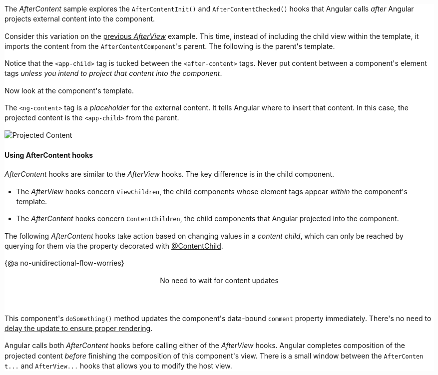 The *AfterContent* sample explores the `AfterContentInit()` and `AfterContentChecked()` hooks that Angular calls *after* Angular projects external content into the component.

Consider this variation on the [previous _AfterView_](#afterview) example.
This time, instead of including the child view within the template, it imports the content from
the `AfterContentComponent`'s parent.
The following is the parent's template.

<code-example path="lifecycle-hooks/src/app/after-content.component.ts" region="parent-template" header="AfterContentParentComponent (template excerpt)"></code-example>

Notice that the `<app-child>` tag is tucked between the `<after-content>` tags.
Never put content between a component's element tags *unless you intend to project that content
into the component*.

Now look at the component's template.

<code-example path="lifecycle-hooks/src/app/after-content.component.ts" region="template" header="AfterContentComponent (template)"></code-example>

The `<ng-content>` tag is a *placeholder* for the external content.
It tells Angular where to insert that content.
In this case, the projected content is the `<app-child>` from the parent.

<div class="lightbox">
  <img src='generated/images/guide/lifecycle-hooks/projected-child-view.png' alt="Projected Content">
</div>


#### Using AfterContent hooks

*AfterContent* hooks are similar to the *AfterView* hooks.
The key difference is in the child component.

* The *AfterView* hooks concern `ViewChildren`, the child components whose element tags
appear *within* the component's template.

* The *AfterContent* hooks concern `ContentChildren`, the child components that Angular
projected into the component.

The following *AfterContent* hooks take action based on changing values in a *content child*,
which can only be reached by querying for them via the property decorated with
[@ContentChild](api/core/ContentChild).

<code-example path="lifecycle-hooks/src/app/after-content.component.ts" region="hooks" header="AfterContentComponent (class excerpts)"></code-example>

{@a no-unidirectional-flow-worries}

<div class="alert is-helpful">

<header>No need to wait for content updates</header>

This component's `doSomething()` method updates the component's data-bound `comment` property immediately.
There's no need to [delay the update to ensure proper rendering](#wait-a-tick "Delaying updates").

Angular calls both *AfterContent* hooks before calling either of the *AfterView* hooks.
Angular completes composition of the projected content *before* finishing the composition of this component's view.
There is a small window between the `AfterContent...` and `AfterView...` hooks that allows you to modify the host view.
